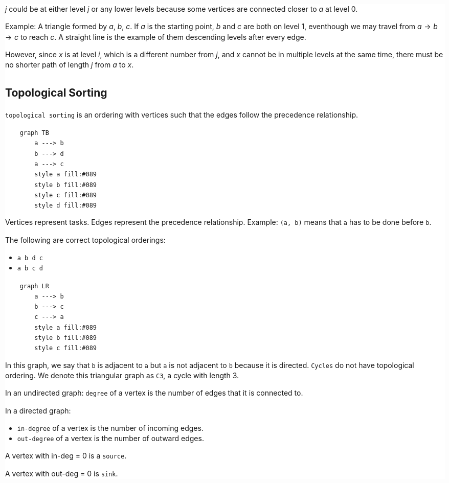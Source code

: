 $j$ could be at either level $j$ or any lower levels because some vertices are connected closer to $a$ at level 0.

Example: A triangle formed by $a$, $b$, $c$. If $a$ is the starting point, $b$ and $c$ are both on level 1, eventhough we may travel from $a \rightarrow b \rightarrow c$ to reach $c$. A straight line is the example of them descending levels after every edge.

However, since $x$ is at level $i$, which is a different number from $j$, and $x$ cannot be in multiple levels at the same time, there must be no shorter path of length $j$ from $a$ to $x$.

## Topological Sorting

`topological sorting` is an ordering with vertices such that the edges follow the precedence relationship.

```mermaid
    graph TB
        a ---> b
        b ---> d
        a ---> c
        style a fill:#089
        style b fill:#089
        style c fill:#089
        style d fill:#089
```

Vertices represent tasks. Edges represent the precedence relationship. Example: `(a, b)` means that `a` has to be done before `b`.

The following are correct topological orderings:

* `a b d c`
* `a b c d`

```mermaid
    graph LR
        a ---> b
        b ---> c
        c ---> a
        style a fill:#089
        style b fill:#089
        style c fill:#089
```

In this graph, we say that `b` is adjacent to `a` but `a` is not adjacent to `b` because it is directed. `Cycles` do not have topological ordering. We denote this triangular graph as `C3`, a cycle with length 3.

In an undirected graph: `degree` of a vertex is the number of edges that it is connected to.

In a directed graph:

* `in-degree` of a vertex is the number of incoming edges.
* `out-degree` of a vertex is the number of outward edges.

A vertex with in-deg = 0 is a `source`.

A vertex with out-deg = 0 is `sink`.
